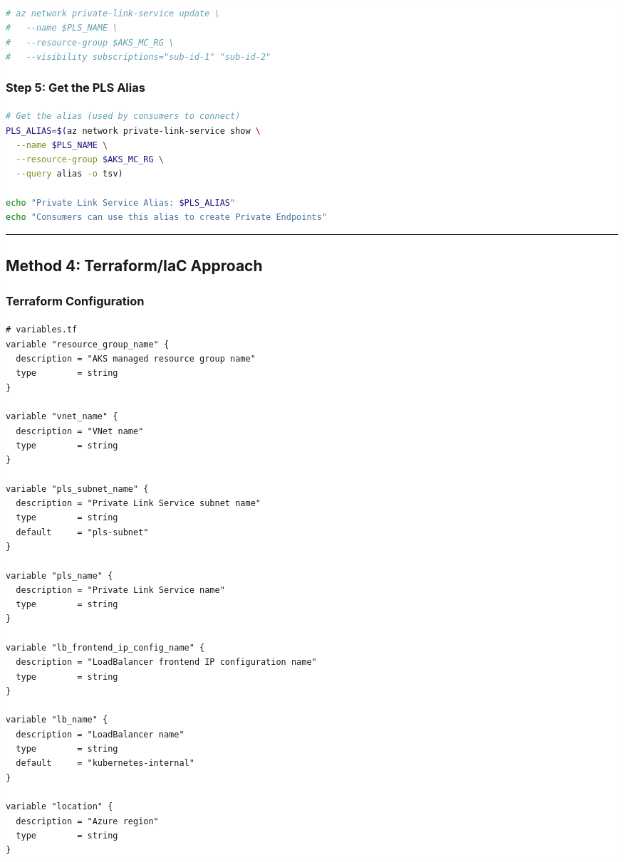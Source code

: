 ```bash
# az network private-link-service update \
#   --name $PLS_NAME \
#   --resource-group $AKS_MC_RG \
#   --visibility subscriptions="sub-id-1" "sub-id-2"
```

### Step 5: Get the PLS Alias

```bash
# Get the alias (used by consumers to connect)
PLS_ALIAS=$(az network private-link-service show \
  --name $PLS_NAME \
  --resource-group $AKS_MC_RG \
  --query alias -o tsv)

echo "Private Link Service Alias: $PLS_ALIAS"
echo "Consumers can use this alias to create Private Endpoints"
```

---

## Method 4: Terraform/IaC Approach

### Terraform Configuration

```hcl
# variables.tf
variable "resource_group_name" {
  description = "AKS managed resource group name"
  type        = string
}

variable "vnet_name" {
  description = "VNet name"
  type        = string
}

variable "pls_subnet_name" {
  description = "Private Link Service subnet name"
  type        = string
  default     = "pls-subnet"
}

variable "pls_name" {
  description = "Private Link Service name"
  type        = string
}

variable "lb_frontend_ip_config_name" {
  description = "LoadBalancer frontend IP configuration name"
  type        = string
}

variable "lb_name" {
  description = "LoadBalancer name"
  type        = string
  default     = "kubernetes-internal"
}

variable "location" {
  description = "Azure region"
  type        = string
}

```